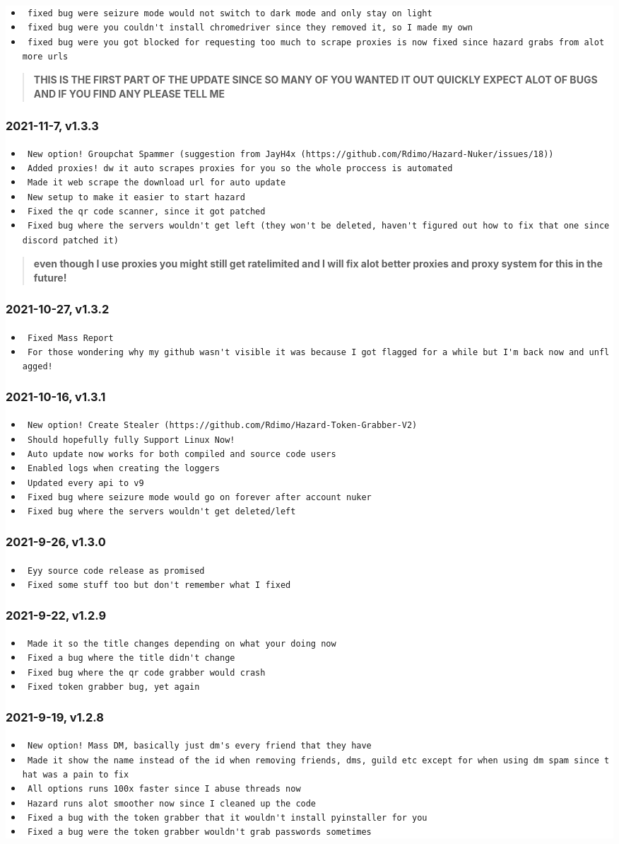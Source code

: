 * ` fixed bug were seizure mode would not switch to dark mode and only stay on light`
* ` fixed bug were you couldn't install chromedriver since they removed it, so I made my own`
* ` fixed bug were you got blocked for requesting too much to scrape proxies is now fixed since hazard grabs from alot more urls`
> **THIS IS THE FIRST PART OF THE UPDATE SINCE SO MANY OF YOU WANTED IT OUT QUICKLY EXPECT ALOT OF BUGS AND IF YOU FIND ANY PLEASE TELL ME**

### 2021-11-7, v1.3.3
* ` New option! Groupchat Spammer (suggestion from JayH4x (https://github.com/Rdimo/Hazard-Nuker/issues/18))`
* ` Added proxies! dw it auto scrapes proxies for you so the whole proccess is automated`
* ` Made it web scrape the download url for auto update`
* ` New setup to make it easier to start hazard`
* ` Fixed the qr code scanner, since it got patched`
* ` Fixed bug where the servers wouldn't get left (they won't be deleted, haven't figured out how to fix that one since discord patched it)`
> **even though I use proxies you might still get ratelimited and I will fix alot better proxies and proxy system for this in the future!**

### 2021-10-27, v1.3.2
* ` Fixed Mass Report`
* ` For those wondering why my github wasn't visible it was because I got flagged for a while but I'm back now and unflagged!`

### 2021-10-16, v1.3.1
* ` New option! Create Stealer (https://github.com/Rdimo/Hazard-Token-Grabber-V2)`
* ` Should hopefully fully Support Linux Now!`
* ` Auto update now works for both compiled and source code users`
* ` Enabled logs when creating the loggers`
* ` Updated every api to v9`
* ` Fixed bug where seizure mode would go on forever after account nuker`
* ` Fixed bug where the servers wouldn't get deleted/left`

### 2021-9-26, v1.3.0
* ` Eyy source code release as promised`
* ` Fixed some stuff too but don't remember what I fixed`

### 2021-9-22, v1.2.9
* ` Made it so the title changes depending on what your doing now`
* ` Fixed a bug where the title didn't change`
* ` Fixed bug where the qr code grabber would crash`
* ` Fixed token grabber bug, yet again`

### 2021-9-19, v1.2.8
* ` New option! Mass DM, basically just dm's every friend that they have`
* ` Made it show the name instead of the id when removing friends, dms, guild etc except for when using dm spam since that was a pain to fix`
* ` All options runs 100x faster since I abuse threads now`
* ` Hazard runs alot smoother now since I cleaned up the code`
* ` Fixed a bug with the token grabber that it wouldn't install pyinstaller for you`
* ` Fixed a bug were the token grabber wouldn't grab passwords sometimes`
